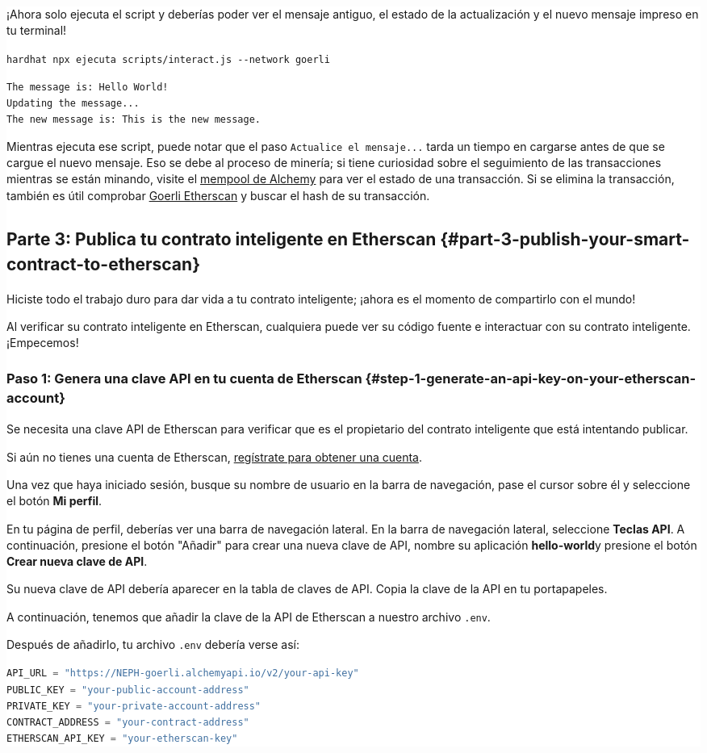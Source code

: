 ¡Ahora solo ejecuta el script y deberías poder ver el mensaje antiguo, el estado de la actualización y el nuevo mensaje impreso en tu terminal!

`hardhat npx ejecuta scripts/interact.js --network goerli`

```
The message is: Hello World!
Updating the message...
The new message is: This is the new message.
```

Mientras ejecuta ese script, puede notar que el paso `Actualice el mensaje...` tarda un tiempo en cargarse antes de que se cargue el nuevo mensaje. Eso se debe al proceso de minería; si tiene curiosidad sobre el seguimiento de las transacciones mientras se están minando, visite el [mempool de Alchemy](https://dashboard.alchemyapi.io/mempool) para ver el estado de una transacción. Si se elimina la transacción, también es útil comprobar [Goerli Etherscan](https://goerli.etherscan.io) y buscar el hash de su transacción.

## Parte 3: Publica tu contrato inteligente en Etherscan {#part-3-publish-your-smart-contract-to-etherscan}

Hiciste todo el trabajo duro para dar vida a tu contrato inteligente; ¡ahora es el momento de compartirlo con el mundo!

Al verificar su contrato inteligente en Etherscan, cualquiera puede ver su código fuente e interactuar con su contrato inteligente. ¡Empecemos!

### Paso 1: Genera una clave API en tu cuenta de Etherscan {#step-1-generate-an-api-key-on-your-etherscan-account}

Se necesita una clave API de Etherscan para verificar que es el propietario del contrato inteligente que está intentando publicar.

Si aún no tienes una cuenta de Etherscan, [regístrate para obtener una cuenta](https://etherscan.io/register).

Una vez que haya iniciado sesión, busque su nombre de usuario en la barra de navegación, pase el cursor sobre él y seleccione el botón **Mi perfil**.

En tu página de perfil, deberías ver una barra de navegación lateral. En la barra de navegación lateral, seleccione **Teclas API**. A continuación, presione el botón "Añadir" para crear una nueva clave de API, nombre su aplicación **hello-world**y presione el botón **Crear nueva clave de API**.

Su nueva clave de API debería aparecer en la tabla de claves de API. Copia la clave de la API en tu portapapeles.

A continuación, tenemos que añadir la clave de la API de Etherscan a nuestro archivo `.env`.

Después de añadirlo, tu archivo `.env` debería verse así:

```javascript
API_URL = "https://NEPH-goerli.alchemyapi.io/v2/your-api-key"
PUBLIC_KEY = "your-public-account-address"
PRIVATE_KEY = "your-private-account-address"
CONTRACT_ADDRESS = "your-contract-address"
ETHERSCAN_API_KEY = "your-etherscan-key"
```
